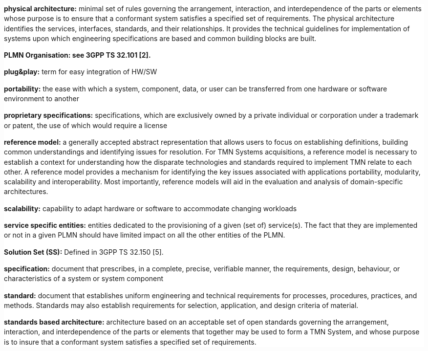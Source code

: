 **physical architecture:** minimal set of rules governing the
arrangement, interaction, and interdependence of the parts or elements
whose purpose is to ensure that a conformant system satisfies a
specified set of requirements. The physical architecture identifies the
services, interfaces, standards, and their relationships. It provides
the technical guidelines for implementation of systems upon which
engineering specifications are based and common building blocks are
built.

**PLMN Organisation: see 3GPP TS 32.101 \[2\].**

**plug&play:** term for easy integration of HW/SW

**portability:** the ease with which a system, component, data, or user
can be transferred from one hardware or software environment to another

**proprietary specifications:** specifications, which are exclusively
owned by a private individual or corporation under a trademark or
patent, the use of which would require a license

**reference model:** a generally accepted abstract representation that
allows users to focus on establishing definitions, building common
understandings and identifying issues for resolution. For TMN Systems
acquisitions, a reference model is necessary to establish a context for
understanding how the disparate technologies and standards required to
implement TMN relate to each other. A reference model provides a
mechanism for identifying the key issues associated with applications
portability, modularity, scalability and interoperability. Most
importantly, reference models will aid in the evaluation and analysis of
domain-specific architectures.

**scalability:** capability to adapt hardware or software to accommodate
changing workloads

**service specific entities:** entities dedicated to the provisioning of
a given (set of) service(s). The fact that they are implemented or not
in a given PLMN should have limited impact on all the other entities of
the PLMN.

**Solution Set (SS):** Defined in 3GPP TS 32.150 \[5\].

**specification:** document that prescribes, in a complete, precise,
verifiable manner, the requirements, design, behaviour, or
characteristics of a system or system component

**standard:** document that establishes uniform engineering and
technical requirements for processes, procedures, practices, and
methods. Standards may also establish requirements for selection,
application, and design criteria of material.

**standards based architecture:** architecture based on an acceptable
set of open standards governing the arrangement, interaction, and
interdependence of the parts or elements that together may be used to
form a TMN System, and whose purpose is to insure that a conformant
system satisfies a specified set of requirements.
